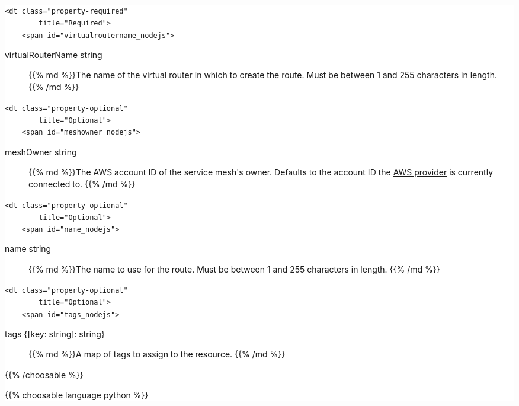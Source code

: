     <dt class="property-required"
            title="Required">
        <span id="virtualroutername_nodejs">
<a href="#virtualroutername_nodejs" style="color: inherit; text-decoration: inherit;">virtual<wbr>Router<wbr>Name</a>
</span> 
        <span class="property-indicator"></span>
        <span class="property-type">string</span>
    </dt>
    <dd>{{% md %}}The name of the virtual router in which to create the route. Must be between 1 and 255 characters in length.
{{% /md %}}</dd>

    <dt class="property-optional"
            title="Optional">
        <span id="meshowner_nodejs">
<a href="#meshowner_nodejs" style="color: inherit; text-decoration: inherit;">mesh<wbr>Owner</a>
</span> 
        <span class="property-indicator"></span>
        <span class="property-type">string</span>
    </dt>
    <dd>{{% md %}}The AWS account ID of the service mesh's owner. Defaults to the account ID the [AWS provider](https://www.terraform.io/docs/providers/aws/index.html) is currently connected to.
{{% /md %}}</dd>

    <dt class="property-optional"
            title="Optional">
        <span id="name_nodejs">
<a href="#name_nodejs" style="color: inherit; text-decoration: inherit;">name</a>
</span> 
        <span class="property-indicator"></span>
        <span class="property-type">string</span>
    </dt>
    <dd>{{% md %}}The name to use for the route. Must be between 1 and 255 characters in length.
{{% /md %}}</dd>

    <dt class="property-optional"
            title="Optional">
        <span id="tags_nodejs">
<a href="#tags_nodejs" style="color: inherit; text-decoration: inherit;">tags</a>
</span> 
        <span class="property-indicator"></span>
        <span class="property-type">{[key: string]: string}</span>
    </dt>
    <dd>{{% md %}}A map of tags to assign to the resource.
{{% /md %}}</dd>

</dl>
{{% /choosable %}}


{{% choosable language python %}}
<dl class="resources-properties">

